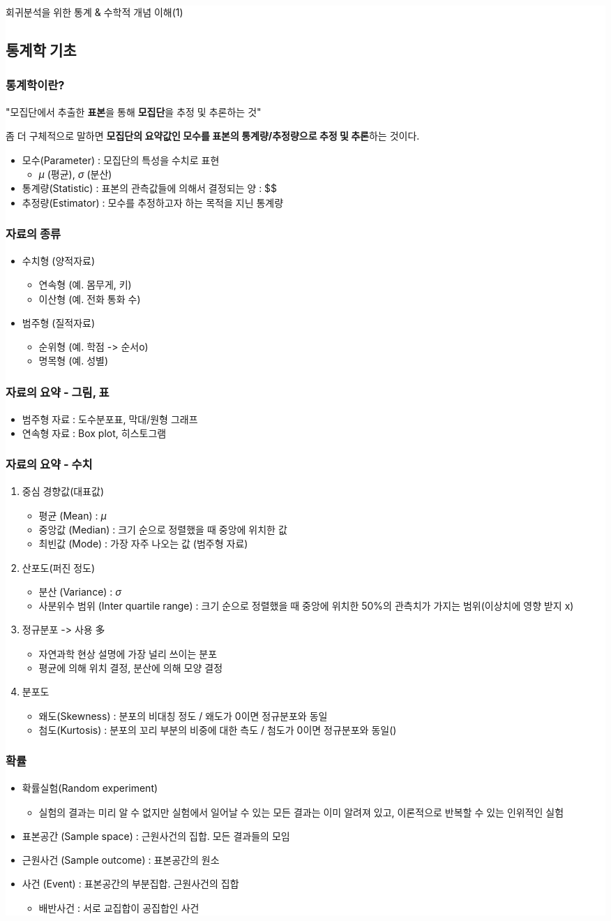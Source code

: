 회귀분석을 위한 통계 & 수학적 개념 이해(1)

## 통계학 기초 

### 통계학이란?

"모집단에서 추출한 **표본**을 통해 **모집단**을 추정 및 추론하는 것"

좀 더 구체적으로 말하면 **모집단의 요약값인 모수를 표본의 통계량/추정량으로 추정 및 추론**하는 것이다. 
- 모수(Parameter) : 모집단의 특성을 수치로 표현
    - $\mu$ (평균), $\sigma$ (분산)
- 통계량(Statistic) : 표본의 관측값들에 의해서 결정되는 양 : $\$
- 추정량(Estimator) : 모수를 추정하고자 하는 목적을 지닌 통계량

### 자료의 종류

- 수치형 (양적자료)
    - 연속형 (예. 몸무게, 키)
    - 이산형 (예. 전화 통화 수)
    
- 범주형 (질적자료)
    - 순위형 (예. 학점 -> 순서o)
    - 명목형 (예. 성별)

### 자료의 요약 - 그림, 표

- 범주형 자료 : 도수분포표, 막대/원형 그래프
- 연속형 자료 : Box plot, 히스토그램


### 자료의 요약 - **수치**

1. 중심 경향값(대표값)
    - 평균 (Mean) : $\mu$
    - 중앙값 (Median) : 크기 순으로 정렬했을 때 중앙에 위치한 값
    - 최빈값 (Mode) : 가장 자주 나오는 값 (범주형 자료)
    
2. 산포도(퍼진 정도)
    - 분산 (Variance) : $\sigma$ 
    - 사분위수 범위 (Inter quartile range) : 크기 순으로 정렬했을 때 중앙에 위치한 50%의 관측치가 가지는 범위(이상치에 영향 받지 x)
    
3. 정규분포 -> 사용 多
    - 자연과학 현상 설명에 가장 널리 쓰이는 분포
    - 평균에 의해 위치 결정, 분산에 의해 모양 결정
    
4. 분포도
    - 왜도(Skewness) : 분포의 비대칭 정도 / 왜도가 0이면 정규분포와 동일
    - 첨도(Kurtosis) : 분포의 꼬리 부분의 비중에 대한 측도 / 첨도가 0이면 정규분포와 동일()

### 확률

- 확률실험(Random experiment)
    - 실험의 결과는 미리 알 수 없지만 실험에서 일어날 수 있는 모든 결과는 이미 알려져 있고, 이론적으로 반복할 수 있는 인위적인 실험
    
- 표본공간 (Sample space) : 근원사건의 집합. 모든 결과들의 모임
- 근원사건 (Sample outcome) : 표본공간의 원소
- 사건 (Event) : 표본공간의 부분집합. 근원사건의 집합
    - 배반사건 : 서로 교집합이 공집합인 사건
    